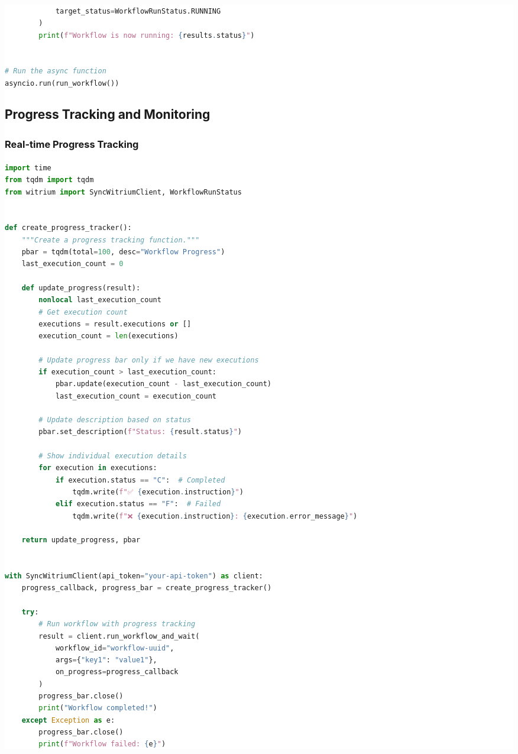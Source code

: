 ```python
            target_status=WorkflowRunStatus.RUNNING
        )
        print(f"Workflow is now running: {results.status}")


# Run the async function
asyncio.run(run_workflow())
```

## Progress Tracking and Monitoring

### Real-time Progress Tracking

```python
import time
from tqdm import tqdm
from witrium import SyncWitriumClient, WorkflowRunStatus


def create_progress_tracker():
    """Create a progress tracking function."""
    pbar = tqdm(total=100, desc="Workflow Progress")
    last_execution_count = 0

    def update_progress(result):
        nonlocal last_execution_count
        # Get execution count
        executions = result.executions or []
        execution_count = len(executions)

        # Update progress bar only if we have new executions
        if execution_count > last_execution_count:
            pbar.update(execution_count - last_execution_count)
            last_execution_count = execution_count

        # Update description based on status
        pbar.set_description(f"Status: {result.status}")

        # Show individual execution details
        for execution in executions:
            if execution.status == "C":  # Completed
                tqdm.write(f"✅ {execution.instruction}")
            elif execution.status == "F":  # Failed
                tqdm.write(f"❌ {execution.instruction}: {execution.error_message}")

    return update_progress, pbar


with SyncWitriumClient(api_token="your-api-token") as client:
    progress_callback, progress_bar = create_progress_tracker()

    try:
        # Run workflow with progress tracking
        result = client.run_workflow_and_wait(
            workflow_id="workflow-uuid",
            args={"key1": "value1"},
            on_progress=progress_callback
        )
        progress_bar.close()
        print("Workflow completed!")
    except Exception as e:
        progress_bar.close()
        print(f"Workflow failed: {e}")
```